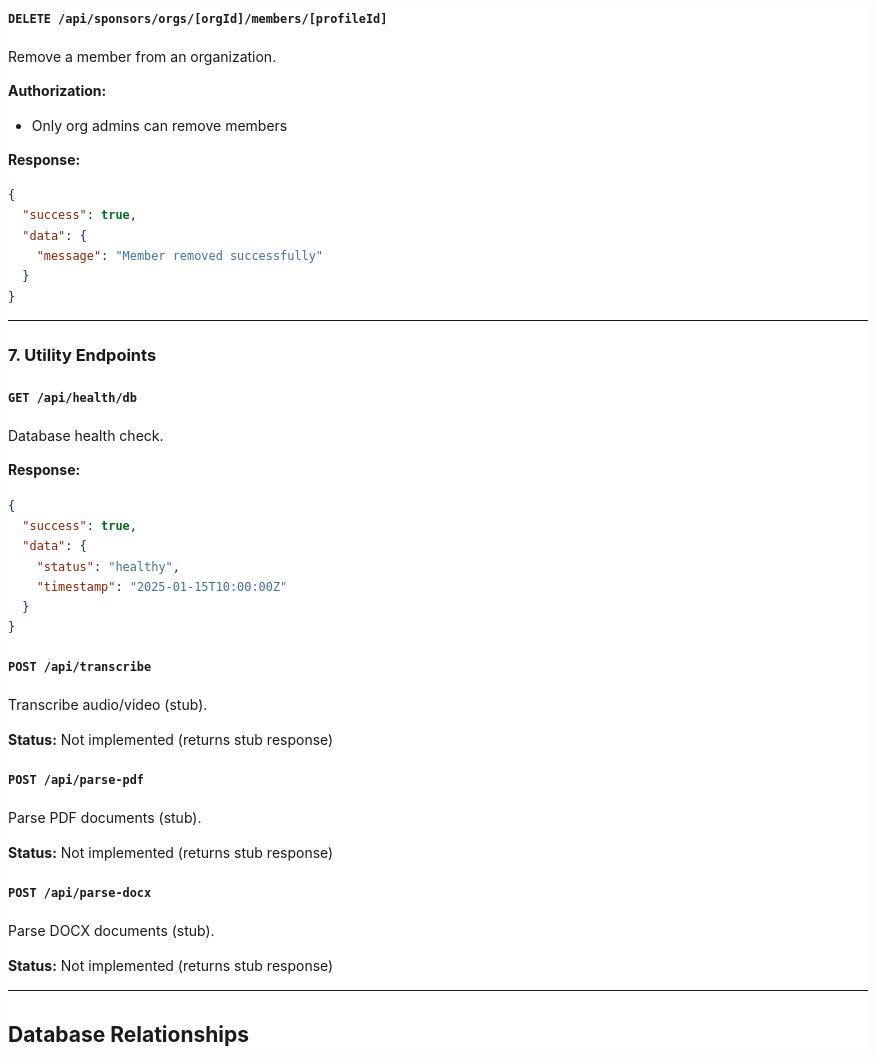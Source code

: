 #### `DELETE /api/sponsors/orgs/[orgId]/members/[profileId]`
Remove a member from an organization.

**Authorization:**
- Only org admins can remove members

**Response:**
```json
{
  "success": true,
  "data": {
    "message": "Member removed successfully"
  }
}
```

---

### 7. Utility Endpoints

#### `GET /api/health/db`
Database health check.

**Response:**
```json
{
  "success": true,
  "data": {
    "status": "healthy",
    "timestamp": "2025-01-15T10:00:00Z"
  }
}
```

#### `POST /api/transcribe`
Transcribe audio/video (stub).

**Status:** Not implemented (returns stub response)

#### `POST /api/parse-pdf`
Parse PDF documents (stub).

**Status:** Not implemented (returns stub response)

#### `POST /api/parse-docx`
Parse DOCX documents (stub).

**Status:** Not implemented (returns stub response)

---

## Database Relationships
